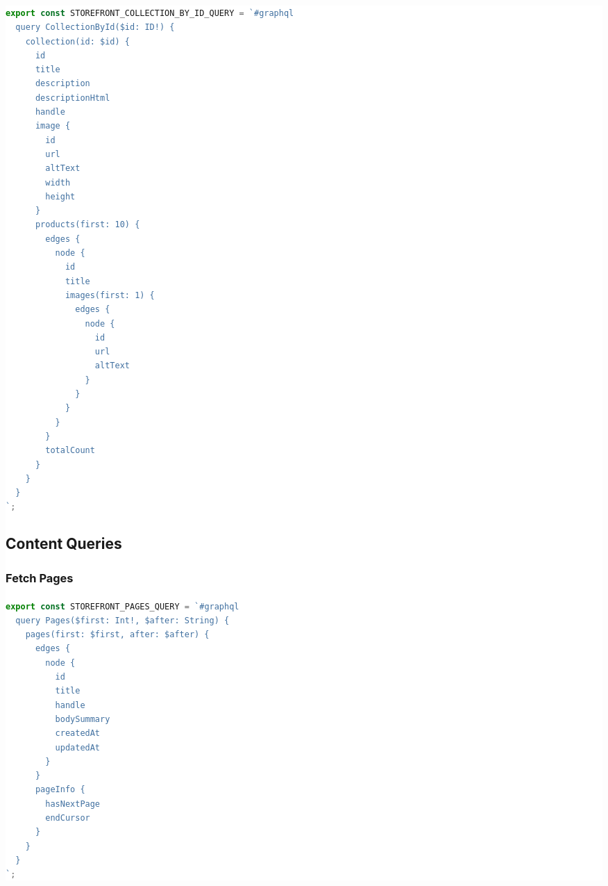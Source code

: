 ```typescript
export const STOREFRONT_COLLECTION_BY_ID_QUERY = `#graphql
  query CollectionById($id: ID!) {
    collection(id: $id) {
      id
      title
      description
      descriptionHtml
      handle
      image {
        id
        url
        altText
        width
        height
      }
      products(first: 10) {
        edges {
          node {
            id
            title
            images(first: 1) {
              edges {
                node {
                  id
                  url
                  altText
                }
              }
            }
          }
        }
        totalCount
      }
    }
  }
`;
```

## Content Queries

### Fetch Pages

```typescript
export const STOREFRONT_PAGES_QUERY = `#graphql
  query Pages($first: Int!, $after: String) {
    pages(first: $first, after: $after) {
      edges {
        node {
          id
          title
          handle
          bodySummary
          createdAt
          updatedAt
        }
      }
      pageInfo {
        hasNextPage
        endCursor
      }
    }
  }
`;
```